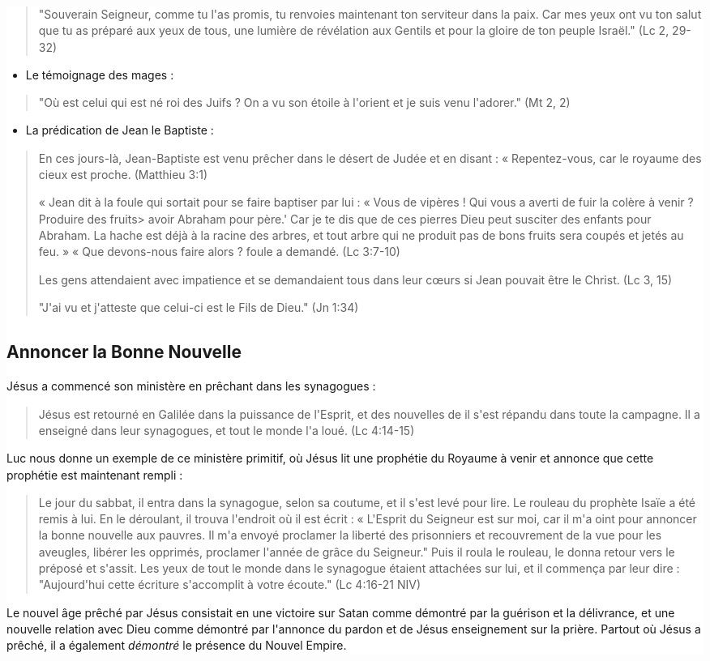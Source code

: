 > "Souverain Seigneur, comme tu l'as promis, tu renvoies maintenant ton serviteur dans
> la paix. Car mes yeux ont vu ton salut que tu as préparé
> aux yeux de tous, une lumière de révélation aux Gentils et
> pour la gloire de ton peuple Israël." (Lc 2, 29-32)

- Le témoignage des mages :

> "Où est celui qui est né roi des Juifs ? On a vu son étoile
> à l'orient et je suis venu l'adorer." (Mt 2, 2)

- La prédication de Jean le Baptiste :

> En ces jours-là, Jean-Baptiste est venu prêcher dans le désert de Judée
> et en disant : « Repentez-vous, car le royaume des cieux est proche. (Matthieu 3:1)
>
> « Jean dit à la foule qui sortait pour se faire baptiser par lui : « Vous
> de vipères ! Qui vous a averti de fuir la colère à venir ? Produire des fruits> avoir Abraham pour père.' Car je te dis que de ces pierres
> Dieu peut susciter des enfants pour Abraham. La hache est déjà à la racine
> des arbres, et tout arbre qui ne produit pas de bons fruits sera
> coupés et jetés au feu. » « Que devons-nous faire alors ?
> foule a demandé. (Lc 3:7-10)
>
> Les gens attendaient avec impatience et se demandaient tous dans leur
> cœurs si Jean pouvait être le Christ. (Lc 3, 15)
>
> "J'ai vu et j'atteste que celui-ci est le Fils de Dieu." (Jn 1:34)

## Annoncer la Bonne Nouvelle

Jésus a commencé son ministère en prêchant dans les synagogues :

> Jésus est retourné en Galilée dans la puissance de l'Esprit, et des nouvelles de
> il s'est répandu dans toute la campagne. Il a enseigné dans leur
> synagogues, et tout le monde l'a loué. (Lc 4:14-15)

Luc nous donne un exemple de ce ministère primitif, où Jésus
lit une prophétie du Royaume à venir et annonce que cette prophétie
est maintenant rempli :

> Le jour du sabbat, il entra dans la synagogue, selon sa coutume, et
> il s'est levé pour lire. Le rouleau du prophète Isaïe a été remis à
> lui. En le déroulant, il trouva l'endroit où il est écrit : « L'Esprit
> du Seigneur est sur moi, car il m'a oint pour annoncer la bonne nouvelle
> aux pauvres. Il m'a envoyé proclamer la liberté des prisonniers et
> recouvrement de la vue pour les aveugles, libérer les opprimés, proclamer
> l'année de grâce du Seigneur." Puis il roula le rouleau, le donna
> retour vers le préposé et s'assit. Les yeux de tout le monde dans le
> synagogue étaient attachées sur lui, et il commença par leur dire : "Aujourd'hui
> cette écriture s'accomplit à votre écoute." (Lc 4:16-21 NIV)

Le nouvel âge prêché par Jésus consistait en une victoire sur Satan comme
démontré par la guérison et la délivrance, et une nouvelle relation avec Dieu
comme démontré par l'annonce du pardon et de Jésus
enseignement sur la prière. Partout où Jésus a prêché, il a également *démontré* le
présence du Nouvel Empire.
